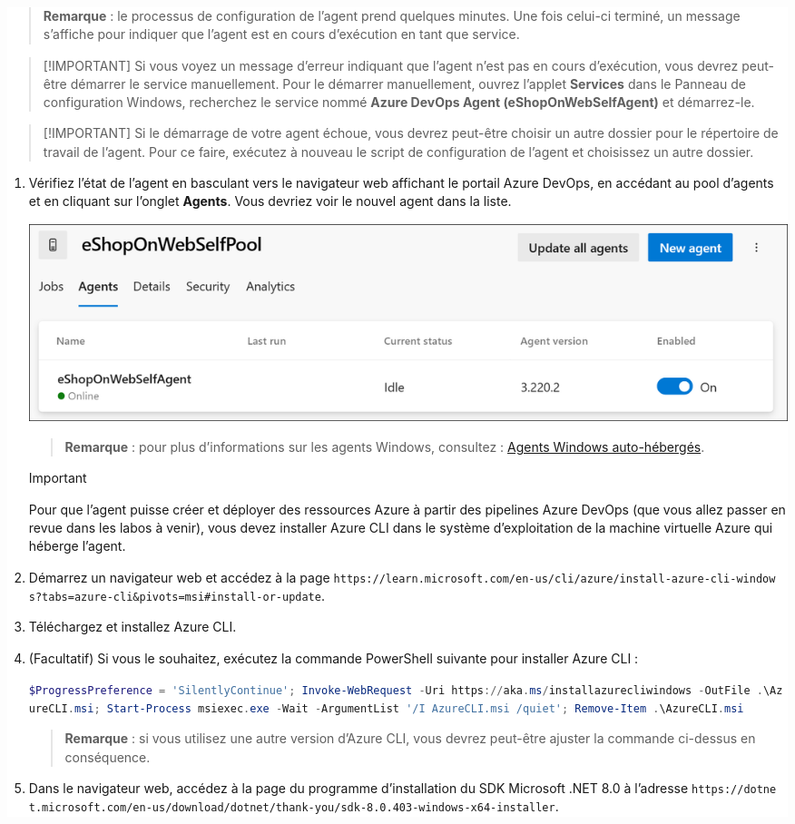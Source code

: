    > **Remarque** : le processus de configuration de l’agent prend quelques minutes. Une fois celui-ci terminé, un message s’affiche pour indiquer que l’agent est en cours d’exécution en tant que service.

   > [!IMPORTANT] Si vous voyez un message d’erreur indiquant que l’agent n’est pas en cours d’exécution, vous devrez peut-être démarrer le service manuellement. Pour le démarrer manuellement, ouvrez l’applet **Services** dans le Panneau de configuration Windows, recherchez le service nommé **Azure DevOps Agent (eShopOnWebSelfAgent)** et démarrez-le.

   > [!IMPORTANT] Si le démarrage de votre agent échoue, vous devrez peut-être choisir un autre dossier pour le répertoire de travail de l’agent. Pour ce faire, exécutez à nouveau le script de configuration de l’agent et choisissez un autre dossier.

1. Vérifiez l’état de l’agent en basculant vers le navigateur web affichant le portail Azure DevOps, en accédant au pool d’agents et en cliquant sur l’onglet **Agents**. Vous devriez voir le nouvel agent dans la liste.

   ![Capture d’écran montrant l’état de l’agent.](images/agent-status.png)

   > **Remarque** : pour plus d’informations sur les agents Windows, consultez : [Agents Windows auto-hébergés](https://learn.microsoft.com/azure/devops/pipelines/agents/windows-agent).

   > [!IMPORTANT]
   > Pour que l’agent puisse créer et déployer des ressources Azure à partir des pipelines Azure DevOps (que vous allez passer en revue dans les labos à venir), vous devez installer Azure CLI dans le système d’exploitation de la machine virtuelle Azure qui héberge l’agent.

1. Démarrez un navigateur web et accédez à la page `https://learn.microsoft.com/en-us/cli/azure/install-azure-cli-windows?tabs=azure-cli&pivots=msi#install-or-update`.

1. Téléchargez et installez Azure CLI.

1. (Facultatif) Si vous le souhaitez, exécutez la commande PowerShell suivante pour installer Azure CLI :

   ```powershell
   $ProgressPreference = 'SilentlyContinue'; Invoke-WebRequest -Uri https://aka.ms/installazurecliwindows -OutFile .\AzureCLI.msi; Start-Process msiexec.exe -Wait -ArgumentList '/I AzureCLI.msi /quiet'; Remove-Item .\AzureCLI.msi
   ```

   > **Remarque** : si vous utilisez une autre version d’Azure CLI, vous devrez peut-être ajuster la commande ci-dessus en conséquence.

1. Dans le navigateur web, accédez à la page du programme d’installation du SDK Microsoft .NET 8.0 à l’adresse `https://dotnet.microsoft.com/en-us/download/dotnet/thank-you/sdk-8.0.403-windows-x64-installer`.
